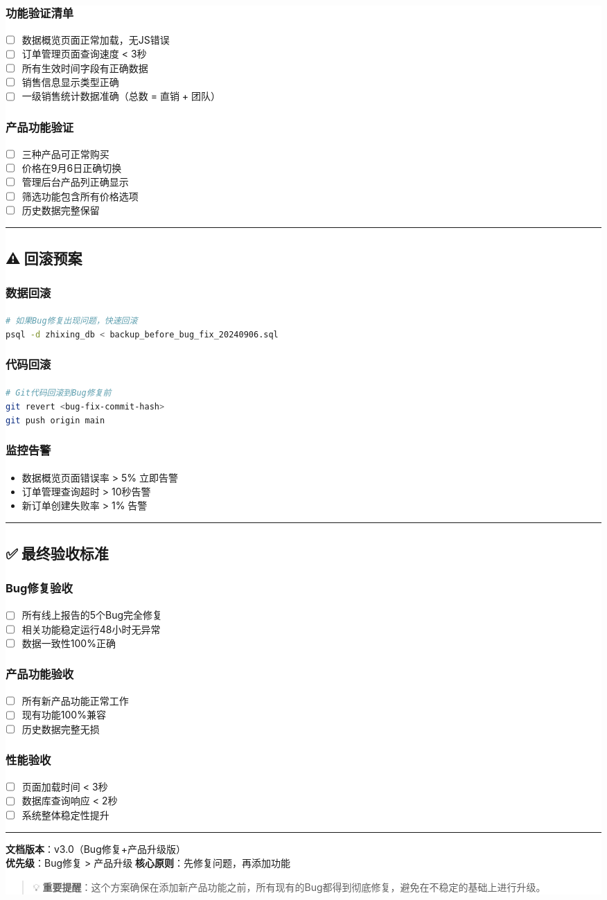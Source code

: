 ### 功能验证清单
- [ ] 数据概览页面正常加载，无JS错误
- [ ] 订单管理页面查询速度 < 3秒
- [ ] 所有生效时间字段有正确数据
- [ ] 销售信息显示类型正确
- [ ] 一级销售统计数据准确（总数 = 直销 + 团队）

### 产品功能验证
- [ ] 三种产品可正常购买
- [ ] 价格在9月6日正确切换
- [ ] 管理后台产品列正确显示
- [ ] 筛选功能包含所有价格选项
- [ ] 历史数据完整保留

---

## ⚠️ 回滚预案

### 数据回滚
```bash
# 如果Bug修复出现问题，快速回滚
psql -d zhixing_db < backup_before_bug_fix_20240906.sql
```

### 代码回滚
```bash
# Git代码回滚到Bug修复前
git revert <bug-fix-commit-hash>
git push origin main
```

### 监控告警
- 数据概览页面错误率 > 5% 立即告警
- 订单管理查询超时 > 10秒告警  
- 新订单创建失败率 > 1% 告警

---

## ✅ 最终验收标准

### Bug修复验收
- [ ] 所有线上报告的5个Bug完全修复
- [ ] 相关功能稳定运行48小时无异常
- [ ] 数据一致性100%正确

### 产品功能验收
- [ ] 所有新产品功能正常工作
- [ ] 现有功能100%兼容
- [ ] 历史数据完整无损

### 性能验收  
- [ ] 页面加载时间 < 3秒
- [ ] 数据库查询响应 < 2秒
- [ ] 系统整体稳定性提升

---

**文档版本**：v3.0（Bug修复+产品升级版）  
**优先级**：Bug修复 > 产品升级
**核心原则**：先修复问题，再添加功能

> 💡 **重要提醒**：这个方案确保在添加新产品功能之前，所有现有的Bug都得到彻底修复，避免在不稳定的基础上进行升级。